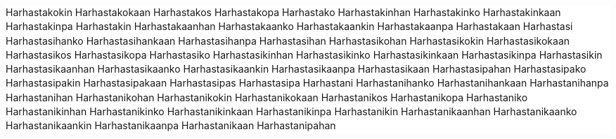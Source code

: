 Harhastakokin
Harhastakokaan
Harhastakos
Harhastakopa
Harhastako
Harhastakinhan
Harhastakinko
Harhastakinkaan
Harhastakinpa
Harhastakin
Harhastakaanhan
Harhastakaanko
Harhastakaankin
Harhastakaanpa
Harhastakaan
Harhastasi
Harhastasihanko
Harhastasihankaan
Harhastasihanpa
Harhastasihan
Harhastasikohan
Harhastasikokin
Harhastasikokaan
Harhastasikos
Harhastasikopa
Harhastasiko
Harhastasikinhan
Harhastasikinko
Harhastasikinkaan
Harhastasikinpa
Harhastasikin
Harhastasikaanhan
Harhastasikaanko
Harhastasikaankin
Harhastasikaanpa
Harhastasikaan
Harhastasipahan
Harhastasipako
Harhastasipakin
Harhastasipakaan
Harhastasipas
Harhastasipa
Harhastani
Harhastanihanko
Harhastanihankaan
Harhastanihanpa
Harhastanihan
Harhastanikohan
Harhastanikokin
Harhastanikokaan
Harhastanikos
Harhastanikopa
Harhastaniko
Harhastanikinhan
Harhastanikinko
Harhastanikinkaan
Harhastanikinpa
Harhastanikin
Harhastanikaanhan
Harhastanikaanko
Harhastanikaankin
Harhastanikaanpa
Harhastanikaan
Harhastanipahan